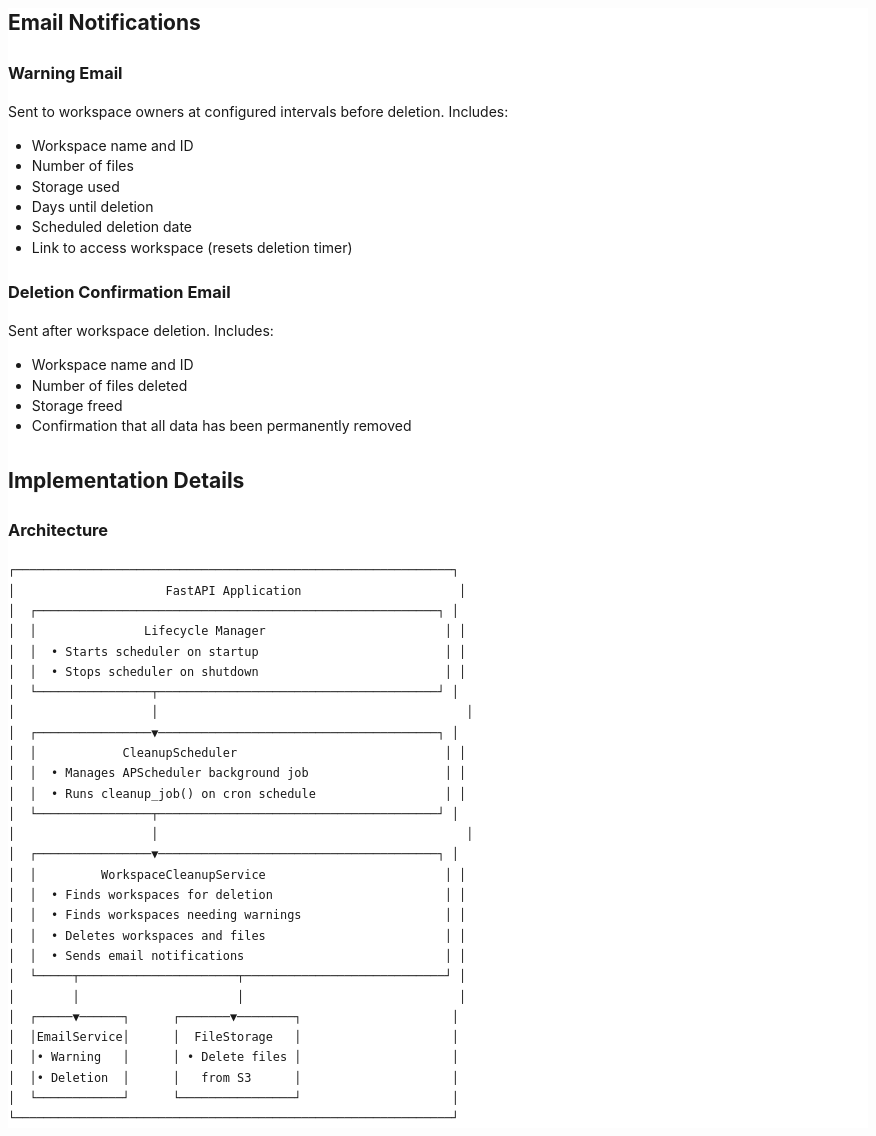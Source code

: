 ## Email Notifications

### Warning Email

Sent to workspace owners at configured intervals before deletion. Includes:

- Workspace name and ID
- Number of files
- Storage used
- Days until deletion
- Scheduled deletion date
- Link to access workspace (resets deletion timer)

### Deletion Confirmation Email

Sent after workspace deletion. Includes:

- Workspace name and ID
- Number of files deleted
- Storage freed
- Confirmation that all data has been permanently removed

## Implementation Details

### Architecture

```
┌─────────────────────────────────────────────────────────────┐
│                     FastAPI Application                      │
│  ┌────────────────────────────────────────────────────────┐ │
│  │               Lifecycle Manager                         │ │
│  │  • Starts scheduler on startup                          │ │
│  │  • Stops scheduler on shutdown                          │ │
│  └────────────────┬───────────────────────────────────────┘ │
│                   │                                           │
│  ┌────────────────▼───────────────────────────────────────┐ │
│  │            CleanupScheduler                             │ │
│  │  • Manages APScheduler background job                   │ │
│  │  • Runs cleanup_job() on cron schedule                  │ │
│  └────────────────┬───────────────────────────────────────┘ │
│                   │                                           │
│  ┌────────────────▼───────────────────────────────────────┐ │
│  │         WorkspaceCleanupService                         │ │
│  │  • Finds workspaces for deletion                        │ │
│  │  • Finds workspaces needing warnings                    │ │
│  │  • Deletes workspaces and files                         │ │
│  │  • Sends email notifications                            │ │
│  └─────┬──────────────────────┬────────────────────────────┘ │
│        │                      │                              │
│  ┌─────▼──────┐      ┌───────▼────────┐                     │
│  │EmailService│      │  FileStorage   │                     │
│  │• Warning   │      │ • Delete files │                     │
│  │• Deletion  │      │   from S3      │                     │
│  └────────────┘      └────────────────┘                     │
└─────────────────────────────────────────────────────────────┘
```
